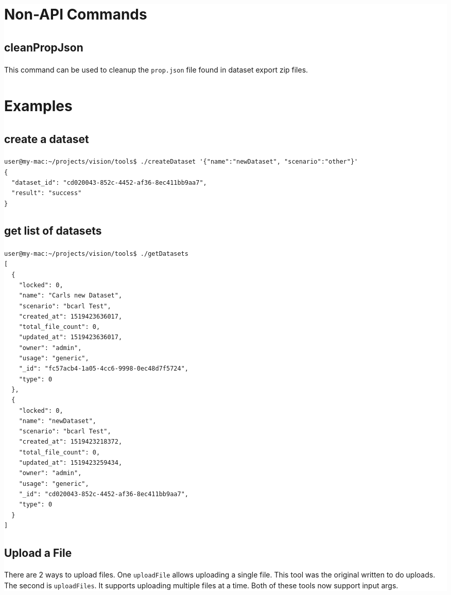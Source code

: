 # Non-API Commands
## cleanPropJson
This command can be used to cleanup the `prop.json` file found in dataset export zip files.

# Examples
## create a dataset
```
user@my-mac:~/projects/vision/tools$ ./createDataset '{"name":"newDataset", "scenario":"other"}'
{
  "dataset_id": "cd020043-852c-4452-af36-8ec411bb9aa7", 
  "result": "success"
}
```

## get list of datasets
```
user@my-mac:~/projects/vision/tools$ ./getDatasets
[
  {
    "locked": 0, 
    "name": "Carls new Dataset", 
    "scenario": "bcarl Test", 
    "created_at": 1519423636017, 
    "total_file_count": 0, 
    "updated_at": 1519423636017, 
    "owner": "admin", 
    "usage": "generic", 
    "_id": "fc57acb4-1a05-4cc6-9998-0ec48d7f5724", 
    "type": 0
  }, 
  {
    "locked": 0, 
    "name": "newDataset", 
    "scenario": "bcarl Test", 
    "created_at": 1519423218372, 
    "total_file_count": 0, 
    "updated_at": 1519423259434, 
    "owner": "admin", 
    "usage": "generic", 
    "_id": "cd020043-852c-4452-af36-8ec411bb9aa7", 
    "type": 0
  }
]
```

## Upload a File
There are 2 ways to upload files. One `uploadFile` allows uploading a single file.
This tool was the original written to do uploads. The second is `uploadFiles`.
It supports uploading multiple files at a time. Both of these tools now support
input args.
